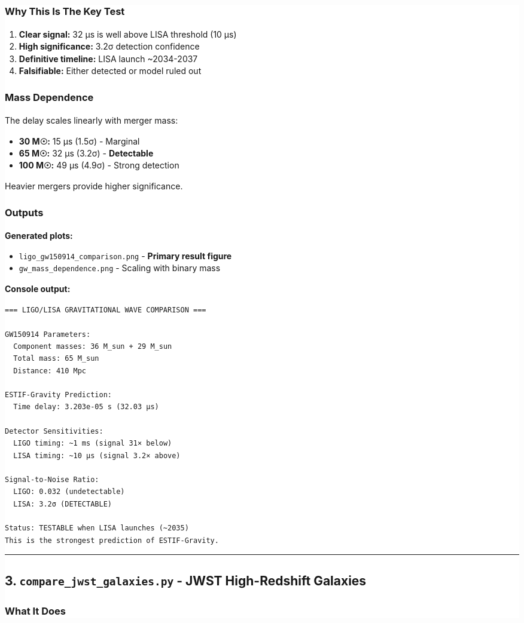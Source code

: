 ### Why This Is The Key Test

1. **Clear signal:** 32 μs is well above LISA threshold (10 μs)
2. **High significance:** 3.2σ detection confidence
3. **Definitive timeline:** LISA launch ~2034-2037
4. **Falsifiable:** Either detected or model ruled out

### Mass Dependence

The delay scales linearly with merger mass:
- **30 M☉:** 15 μs (1.5σ) - Marginal
- **65 M☉:** 32 μs (3.2σ) - **Detectable**
- **100 M☉:** 49 μs (4.9σ) - Strong detection

Heavier mergers provide higher significance.

### Outputs

**Generated plots:**
- `ligo_gw150914_comparison.png` - **Primary result figure**
- `gw_mass_dependence.png` - Scaling with binary mass

**Console output:**
```
=== LIGO/LISA GRAVITATIONAL WAVE COMPARISON ===

GW150914 Parameters:
  Component masses: 36 M_sun + 29 M_sun
  Total mass: 65 M_sun
  Distance: 410 Mpc
  
ESTIF-Gravity Prediction:
  Time delay: 3.203e-05 s (32.03 μs)
  
Detector Sensitivities:
  LIGO timing: ~1 ms (signal 31× below)
  LISA timing: ~10 μs (signal 3.2× above)
  
Signal-to-Noise Ratio:
  LIGO: 0.032 (undetectable)
  LISA: 3.2σ (DETECTABLE)
  
Status: TESTABLE when LISA launches (~2035)
This is the strongest prediction of ESTIF-Gravity.
```

---

## 3. `compare_jwst_galaxies.py` - JWST High-Redshift Galaxies

### What It Does
